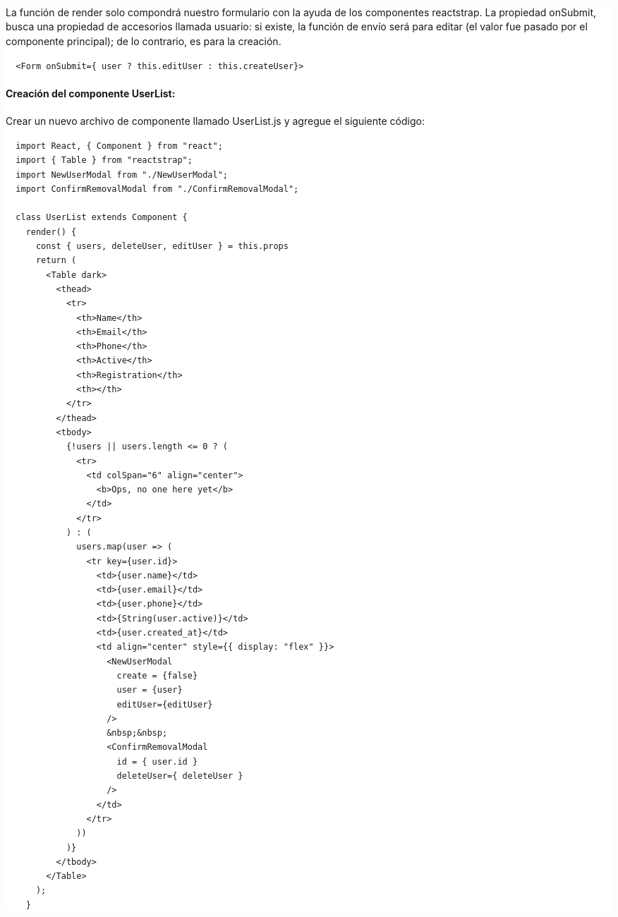 La función de render solo compondrá nuestro formulario con la ayuda de los componentes reactstrap. La propiedad onSubmit, busca una propiedad de accesorios llamada usuario: si existe, la función de envío será para editar (el valor fue pasado por el componente principal); de lo contrario, es para la creación.

      <Form onSubmit={ user ? this.editUser : this.createUser}>
      

#### Creación del componente UserList:
Crear un nuevo archivo de componente llamado UserList.js y agregue el siguiente código:

      import React, { Component } from "react";
      import { Table } from "reactstrap";
      import NewUserModal from "./NewUserModal";
      import ConfirmRemovalModal from "./ConfirmRemovalModal";

      class UserList extends Component {
        render() {
          const { users, deleteUser, editUser } = this.props
          return (
            <Table dark>
              <thead>
                <tr>
                  <th>Name</th>
                  <th>Email</th>
                  <th>Phone</th>
                  <th>Active</th>
                  <th>Registration</th>
                  <th></th>
                </tr>
              </thead>
              <tbody>
                {!users || users.length <= 0 ? (
                  <tr>
                    <td colSpan="6" align="center">
                      <b>Ops, no one here yet</b>
                    </td>
                  </tr>
                ) : (
                  users.map(user => (
                    <tr key={user.id}>
                      <td>{user.name}</td>
                      <td>{user.email}</td>
                      <td>{user.phone}</td>
                      <td>{String(user.active)}</td>
                      <td>{user.created_at}</td>
                      <td align="center" style={{ display: "flex" }}>
                        <NewUserModal
                          create = {false}
                          user = {user}
                          editUser={editUser}
                        />
                        &nbsp;&nbsp;
                        <ConfirmRemovalModal
                          id = { user.id }
                          deleteUser={ deleteUser }
                        />
                      </td>
                    </tr>
                  ))
                )}
              </tbody>
            </Table>
          );
        }